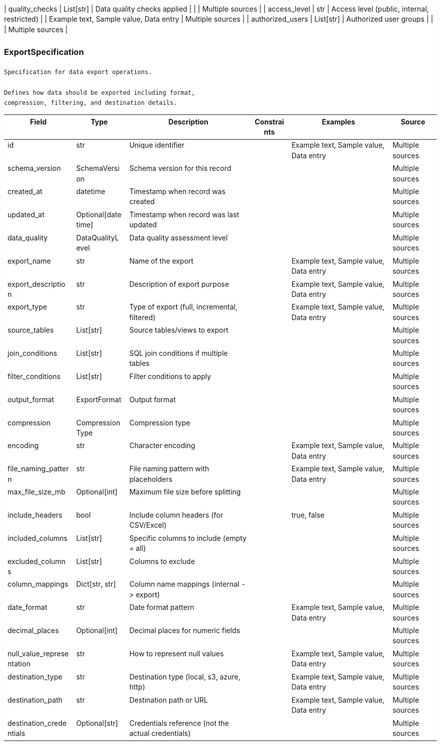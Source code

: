 | quality_checks | List[str] | Data quality checks applied |  |  | Multiple sources |
| access_level | str | Access level (public, internal, restricted) |  | Example text, Sample value, Data entry | Multiple sources |
| authorized_users | List[str] | Authorized user groups |  |  | Multiple sources |

### ExportSpecification


    Specification for data export operations.
    
    Defines how data should be exported including format,
    compression, filtering, and destination details.
    

| Field | Type | Description | Constraints | Examples | Source |
|-------|------|-------------|-------------|----------|--------|
| id | str | Unique identifier |  | Example text, Sample value, Data entry | Multiple sources |
| schema_version | SchemaVersion | Schema version for this record |  |  | Multiple sources |
| created_at | datetime | Timestamp when record was created |  |  | Multiple sources |
| updated_at | Optional[datetime] | Timestamp when record was last updated |  |  | Multiple sources |
| data_quality | DataQualityLevel | Data quality assessment level |  |  | Multiple sources |
| export_name | str | Name of the export |  | Example text, Sample value, Data entry | Multiple sources |
| export_description | str | Description of export purpose |  | Example text, Sample value, Data entry | Multiple sources |
| export_type | str | Type of export (full, incremental, filtered) |  | Example text, Sample value, Data entry | Multiple sources |
| source_tables | List[str] | Source tables/views to export |  |  | Multiple sources |
| join_conditions | List[str] | SQL join conditions if multiple tables |  |  | Multiple sources |
| filter_conditions | List[str] | Filter conditions to apply |  |  | Multiple sources |
| output_format | ExportFormat | Output format |  |  | Multiple sources |
| compression | CompressionType | Compression type |  |  | Multiple sources |
| encoding | str | Character encoding |  | Example text, Sample value, Data entry | Multiple sources |
| file_naming_pattern | str | File naming pattern with placeholders |  | Example text, Sample value, Data entry | Multiple sources |
| max_file_size_mb | Optional[int] | Maximum file size before splitting |  |  | Multiple sources |
| include_headers | bool | Include column headers (for CSV/Excel) |  | true, false | Multiple sources |
| included_columns | List[str] | Specific columns to include (empty = all) |  |  | Multiple sources |
| excluded_columns | List[str] | Columns to exclude |  |  | Multiple sources |
| column_mappings | Dict[str, str] | Column name mappings (internal -> export) |  |  | Multiple sources |
| date_format | str | Date format pattern |  | Example text, Sample value, Data entry | Multiple sources |
| decimal_places | Optional[int] | Decimal places for numeric fields |  |  | Multiple sources |
| null_value_representation | str | How to represent null values |  | Example text, Sample value, Data entry | Multiple sources |
| destination_type | str | Destination type (local, s3, azure, http) |  | Example text, Sample value, Data entry | Multiple sources |
| destination_path | str | Destination path or URL |  | Example text, Sample value, Data entry | Multiple sources |
| destination_credentials | Optional[str] | Credentials reference (not the actual credentials) |  |  | Multiple sources |

